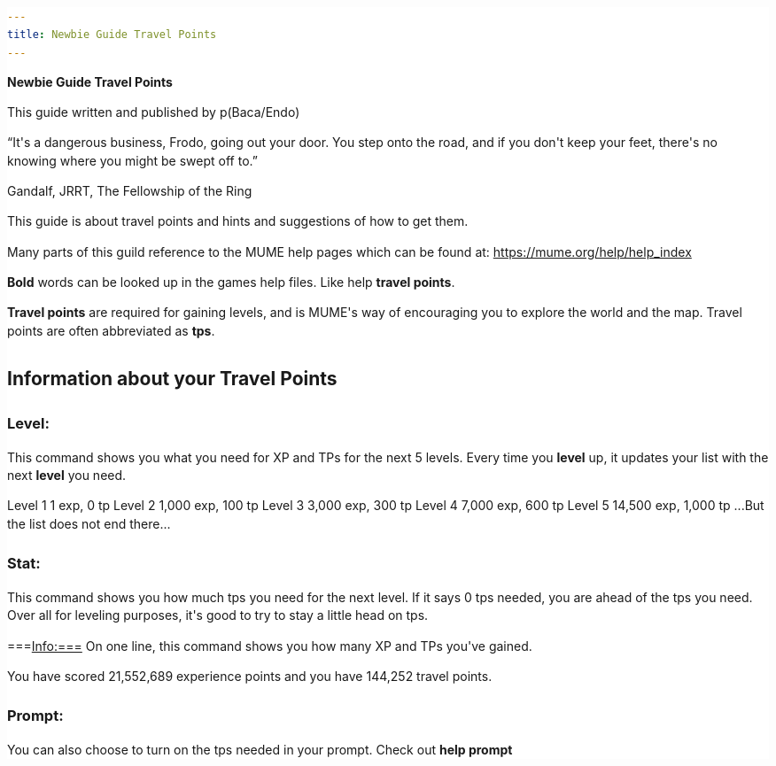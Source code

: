 ```yaml
---
title: Newbie Guide Travel Points
---
```


**Newbie Guide Travel Points**

This guide written and published by p(Baca/Endo)

“It's a dangerous business, Frodo, going out your door. You step onto
the road, and if you don't keep your feet, there's no knowing where you
might be swept off to.”

Gandalf, JRRT, The Fellowship of the Ring

This guide is about travel points and hints and suggestions of how to
get them.

Many parts of this guild reference to the MUME help pages which can be
found at: <https://mume.org/help/help_index>

**Bold** words can be looked up in the games help files. Like help
**travel points**.

**Travel points** are required for gaining levels, and is MUME's way of
encouraging you to explore the world and the map. Travel points are
often abbreviated as **tps**.

## **Information about your Travel Points**

### Level:

This command shows you what you need for XP and TPs for the next 5
levels. Every time you **level** up, it updates your list with the next
**level** you need.

Level 1 1 exp, 0 tp Level 2 1,000 exp, 100 tp Level 3 3,000 exp, 300 tp
Level 4 7,000 exp, 600 tp Level 5 14,500 exp, 1,000 tp ...But the list
does not end there...

### Stat:

This command shows you how much tps you need for the next level. If it
says 0 tps needed, you are ahead of the tps you need. Over all for
leveling purposes, it's good to try to stay a little head on tps.

===<Info:===> On one line, this command shows you how many XP and TPs
you've gained.

You have scored 21,552,689 experience points and you have 144,252 travel
points.

### Prompt:

You can also choose to turn on the tps needed in your prompt. Check out
**help prompt**
